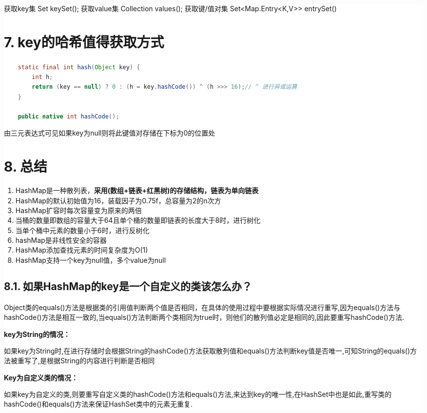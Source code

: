 获取key集 Set<K> keySet();
获取value集 Collection values();
获取键/值对集 Set<Map.Entry<K,V>> entrySet()


# 7. key的哈希值得获取方式
```java
    static final int hash(Object key) {
        int h;
        return (key == null) ? 0 : (h = key.hashCode()) ^ (h >>> 16);// ^ 进行异或运算
    }

    public native int hashCode();
```

由三元表达式可见如果key为null则将此键值对存储在下标为0的位置处

 
# 8. 总结
1. HashMap是一种散列表，**采用(数组+链表+红黑树)的存储结构，链表为单向链表**
2. HashMap的默认初始值为16，装载因子为0.75f，总容量为2的n次方
3. HashMap扩容时每次容量变为原来的两倍
4. 当桶的数量即数组的容量大于64且单个桶的数量即链表的长度大于8时，进行树化
5. 当单个桶中元素的数量小于6时，进行反树化
6. hashMap是非线性安全的容器
7. HashMap添加查找元素的时间复杂度为O(1)
8. HashMap支持一个key为null值，多个value为null

## 8.1. 如果HashMap的key是一个自定义的类该怎么办？

Object类的equals()方法是根据类的引用值判断两个值是否相同，在具体的使用过程中要根据实际情况进行重写,因为equals()方法与hashCode()方法是相互一致的,当equals()方法判断两个类相同为true时，则他们的散列值必定是相同的,因此要重写hashCode()方法.

**key为String的情况：**

如果key为String时,在进行存储时会根据String的hashCode()方法获取散列值和equals()方法判断key值是否唯一,可知String的equals()方法被重写了,是根据String的内容进行判断是否相同

**Key为自定义类的情况：**

如果key为自定义的类,则要重写自定义类的hashCode()方法和equals()方法,来达到key的唯一性,在HashSet中也是如此,重写类的hashCode()和equals()方法来保证HashSet类中的元素无重复.